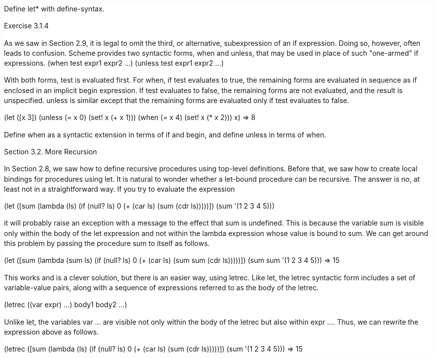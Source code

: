 Define let* with define-syntax.

Exercise 3.1.4

As we saw in Section 2.9, it is legal to omit the third, or alternative, subexpression of an if expression. Doing so, however, often leads to confusion. Scheme provides two syntactic forms, when and unless, that may be used in place of such "one-armed" if expressions.
(when test expr1 expr2 ...)
(unless test expr1 expr2 ...)

With both forms, test is evaluated first. For when, if test evaluates to true, the remaining forms are evaluated in sequence as if enclosed in an implicit begin expression. If test evaluates to false, the remaining forms are not evaluated, and the result is unspecified. unless is similar except that the remaining forms are evaluated only if test evaluates to false.

(let ([x 3])
  (unless (= x 0) (set! x (+ x 1)))
  (when (= x 4) (set! x (* x 2)))
  x) => 8

Define when as a syntactic extension in terms of if and begin, and define unless in terms of when.

Section 3.2. More Recursion

In Section 2.8, we saw how to define recursive procedures using top-level definitions. Before that, we saw how to create local bindings for procedures using let. It is natural to wonder whether a let-bound procedure can be recursive. The answer is no, at least not in a straightforward way. If you try to evaluate the expression

(let ([sum (lambda (ls)
             (if (null? ls)
                 0
                 (+ (car ls) (sum (cdr ls)))))])
  (sum '(1 2 3 4 5)))

it will probably raise an exception with a message to the effect that sum is undefined. This is because the variable sum is visible only within the body of the let expression and not within the lambda expression whose value is bound to sum. We can get around this problem by passing the procedure sum to itself as follows.

(let ([sum (lambda (sum ls)
             (if (null? ls)
                 0
                 (+ (car ls) (sum sum (cdr ls)))))])
  (sum sum '(1 2 3 4 5))) => 15

This works and is a clever solution, but there is an easier way, using letrec. Like let, the letrec syntactic form includes a set of variable-value pairs, along with a sequence of expressions referred to as the body of the letrec.

(letrec ((var expr) ...) body1 body2 ...)

Unlike let, the variables var ... are visible not only within the body of the letrec but also within expr .... Thus, we can rewrite the expression above as follows.

(letrec ([sum (lambda (ls)
                (if (null? ls)
                    0
                    (+ (car ls) (sum (cdr ls)))))])
  (sum '(1 2 3 4 5))) => 15
